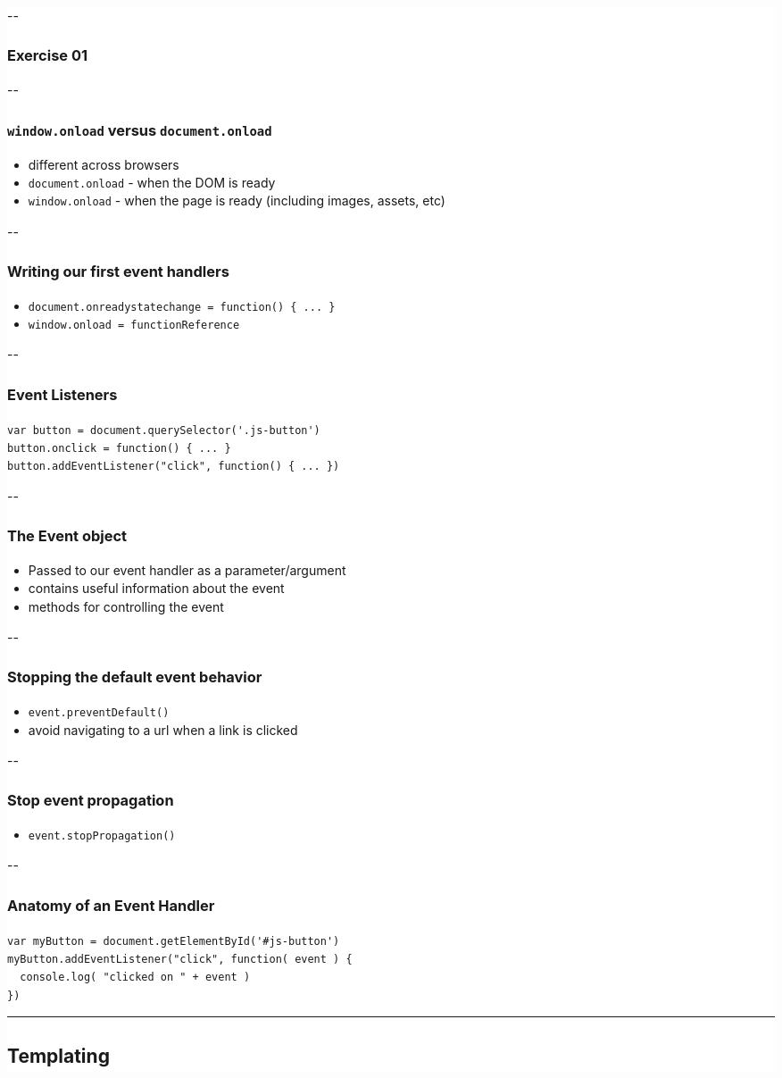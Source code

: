 --
### Exercise 01

--
### `window.onload` versus `document.onload`
- different across browsers
- `document.onload` - when the DOM is ready
- `window.onload` - when the page is ready (including images, assets, etc)

--
### Writing our first event handlers
- `document.onreadystatechange = function() { ... }`
- `window.onload = functionReference`

--
### Event Listeners
```
var button = document.querySelector('.js-button')
button.onclick = function() { ... }
button.addEventListener("click", function() { ... })
```

--
### The Event object
- Passed to our event handler as a parameter/argument
- contains useful information about the event
- methods for controlling the event

--
### Stopping the default event behavior
- `event.preventDefault()`
- avoid navigating to a url when a link is clicked

--
### Stop event propagation
- `event.stopPropagation()`


--
### Anatomy of an Event Handler
```
var myButton = document.getElementById('#js-button')
myButton.addEventListener("click", function( event ) {
  console.log( "clicked on " + event )
})
```

---
## Templating
